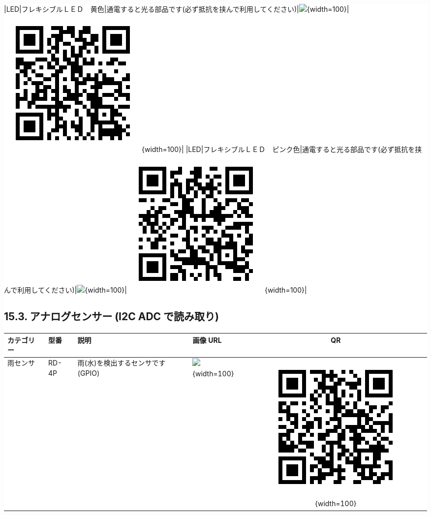 |LED|フレキシブルＬＥＤ　黄色|通電すると光る部品です(必ず抵抗を挟んで利用してください)|![](../../partsImgs/M-18010.JPG){width=100}|![](../../partsImgs/qr/QR_63_フレキシブルＬＥＤ黄色.png){width=100}|
|LED|フレキシブルＬＥＤ　ピンク色|通電すると光る部品です(必ず抵抗を挟んで利用してください)|![](../../partsImgs/M-18009.JPG){width=100}|![](../../partsImgs/qr/QR_64_フレキシブルＬＥＤピンク色.png){width=100}|

## 15.3. アナログセンサー (I2C ADC で読み取り)

|カテゴリー|型番|説明|画像 URL|QR|
|:----|:----|:----|:----|:----:|
|雨センサ|RD-4P|雨(水)を検出するセンサです(GPIO)|![](../../partsImgs/rain.JPG){width=100}|![](../../partsImgs/qr/QR_65_RD-4P.png){width=100}|